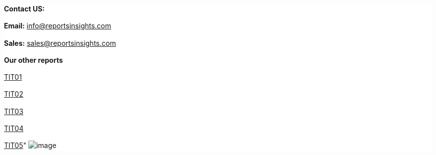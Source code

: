 <strong>Contact US:</strong>

<p class=""""><b>Email:</b> <a href=mailto:info@reportsinsights.com>info@reportsinsights.com</a></p>
<p class=""""><b>Sales:</b> <a href=mailto:sales@reportsinsights.com>sales@reportsinsights.com</a></p>

<strong>Our other reports</strong>

<a href=LIN01>TIT01</a>

<a href=LIN02>TIT02</a>

<a href=LIN03>TIT03</a>

<a href=LIN04>TIT04</a>

<a href=LIN05>TIT05</a>"
![image](https://github.com/user-attachments/assets/1fa21c07-9a6c-40f3-a308-f2bac3b97682)
